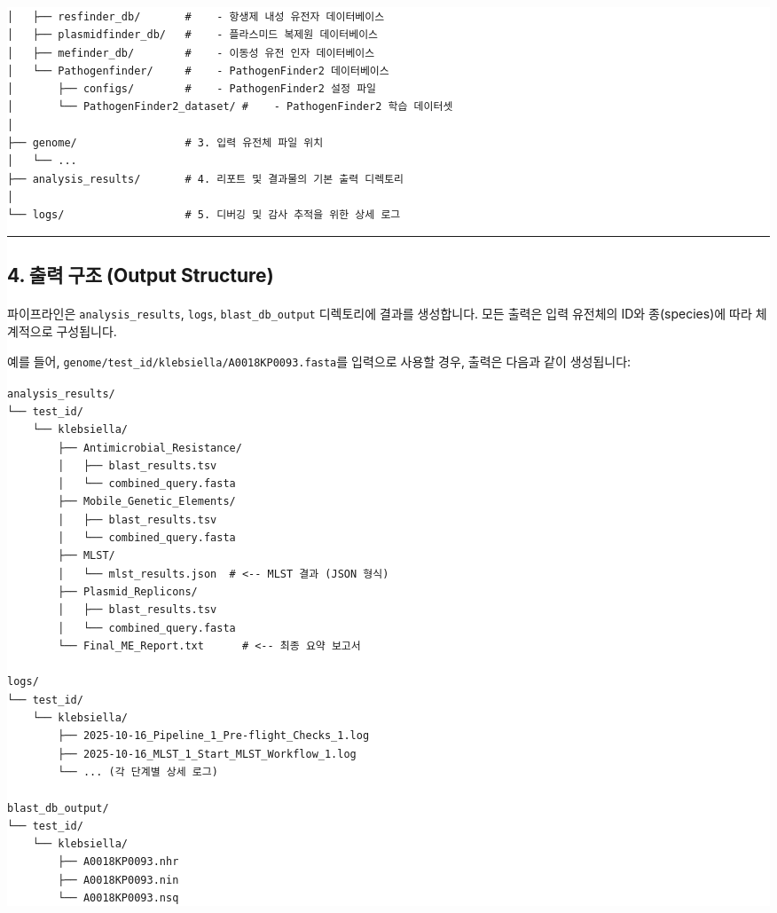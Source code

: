 ```
│   ├── resfinder_db/       #    - 항생제 내성 유전자 데이터베이스
│   ├── plasmidfinder_db/   #    - 플라스미드 복제원 데이터베이스
│   ├── mefinder_db/        #    - 이동성 유전 인자 데이터베이스
│   └── Pathogenfinder/     #    - PathogenFinder2 데이터베이스
│       ├── configs/        #    - PathogenFinder2 설정 파일
│       └── PathogenFinder2_dataset/ #    - PathogenFinder2 학습 데이터셋
│
├── genome/                 # 3. 입력 유전체 파일 위치
│   └── ...
├── analysis_results/       # 4. 리포트 및 결과물의 기본 출력 디렉토리
│
└── logs/                   # 5. 디버깅 및 감사 추적을 위한 상세 로그
```

---

## 4. 출력 구조 (Output Structure)

파이프라인은 `analysis_results`, `logs`, `blast_db_output` 디렉토리에 결과를 생성합니다. 모든 출력은 입력 유전체의 ID와 종(species)에 따라 체계적으로 구성됩니다.

예를 들어, `genome/test_id/klebsiella/A0018KP0093.fasta`를 입력으로 사용할 경우, 출력은 다음과 같이 생성됩니다:

```
analysis_results/
└── test_id/
    └── klebsiella/
        ├── Antimicrobial_Resistance/
        │   ├── blast_results.tsv
        │   └── combined_query.fasta
        ├── Mobile_Genetic_Elements/
        │   ├── blast_results.tsv
        │   └── combined_query.fasta
        ├── MLST/
        │   └── mlst_results.json  # <-- MLST 결과 (JSON 형식)
        ├── Plasmid_Replicons/
        │   ├── blast_results.tsv
        │   └── combined_query.fasta
        └── Final_ME_Report.txt      # <-- 최종 요약 보고서

logs/
└── test_id/
    └── klebsiella/
        ├── 2025-10-16_Pipeline_1_Pre-flight_Checks_1.log
        ├── 2025-10-16_MLST_1_Start_MLST_Workflow_1.log
        └── ... (각 단계별 상세 로그)

blast_db_output/
└── test_id/
    └── klebsiella/
        ├── A0018KP0093.nhr
        ├── A0018KP0093.nin
        └── A0018KP0093.nsq
```
